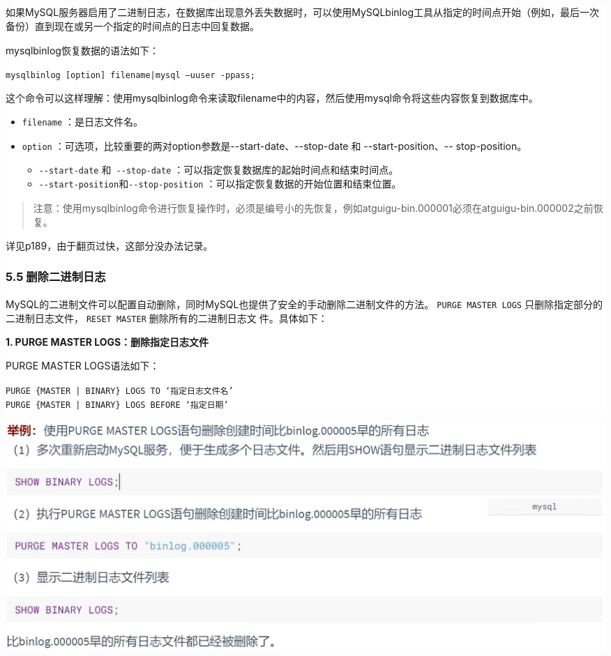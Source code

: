 如果MySQL服务器启用了二进制日志，在数据库出现意外丢失数据时，可以使用MySQLbinlog工具从指定的时间点开始（例如，最后一次备份）直到现在或另一个指定的时间点的日志中回复数据。

mysqlbinlog恢复数据的语法如下：

```mysql
mysqlbinlog [option] filename|mysql –uuser -ppass;
```

这个命令可以这样理解：使用mysqlbinlog命令来读取filename中的内容，然后使用mysql命令将这些内容恢复到数据库中。

* `filename` ：是日志文件名。

* `option` ：可选项，比较重要的两对option参数是--start-date、--stop-date 和 --start-position、-- stop-position。
  * `--start-date` 和` --stop-date` ：可以指定恢复数据库的起始时间点和结束时间点。
  * `--start-position`和`--stop-position` ：可以指定恢复数据的开始位置和结束位置。

> 注意：使用mysqlbinlog命令进行恢复操作时，必须是编号小的先恢复，例如atguigu-bin.000001必须在atguigu-bin.000002之前恢复。

详见p189，由于翻页过快，这部分没办法记录。

### 5.5 删除二进制日志

MySQL的二进制文件可以配置自动删除，同时MySQL也提供了安全的手动删除二进制文件的方法。 `PURGE MASTER LOGS` 只删除指定部分的二进制日志文件， `RESET MASTER` 删除所有的二进制日志文 件。具体如下：

**1. PURGE MASTER LOGS：删除指定日志文件**

PURGE MASTER LOGS语法如下：

```mysql
PURGE {MASTER | BINARY} LOGS TO ‘指定日志文件名’
PURGE {MASTER | BINARY} LOGS BEFORE ‘指定日期’
```

<img src="MySQL日志与备份篇.assets/image-20220715171712026.png" alt="image-20220715171712026" style="float:left;" />
